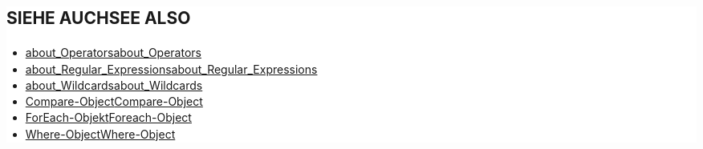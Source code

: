 ## <a name="see-also"></a><span data-ttu-id="9faf5-297">SIEHE AUCH</span><span class="sxs-lookup"><span data-stu-id="9faf5-297">SEE ALSO</span></span>

- [<span data-ttu-id="9faf5-298">about_Operators</span><span class="sxs-lookup"><span data-stu-id="9faf5-298">about_Operators</span></span>](about_Operators.md)
- [<span data-ttu-id="9faf5-299">about_Regular_Expressions</span><span class="sxs-lookup"><span data-stu-id="9faf5-299">about_Regular_Expressions</span></span>](about_Regular_Expressions.md)
- [<span data-ttu-id="9faf5-300">about_Wildcards</span><span class="sxs-lookup"><span data-stu-id="9faf5-300">about_Wildcards</span></span>](about_Wildcards.md)
- [<span data-ttu-id="9faf5-301">Compare-Object</span><span class="sxs-lookup"><span data-stu-id="9faf5-301">Compare-Object</span></span>](xref:Microsoft.PowerShell.Utility.Compare-Object)
- [<span data-ttu-id="9faf5-302">ForEach-Objekt</span><span class="sxs-lookup"><span data-stu-id="9faf5-302">Foreach-Object</span></span>](xref:Microsoft.PowerShell.Core.ForEach-Object)
- [<span data-ttu-id="9faf5-303">Where-Object</span><span class="sxs-lookup"><span data-stu-id="9faf5-303">Where-Object</span></span>](xref:Microsoft.PowerShell.Core.Where-Object)

[1]: /dotnet/api/system.icomparable
[2]: /dotnet/api/system.iequatable-1
[3]: /dotnet/api/system.text.regularexpressions.match
[4]: about_Redirection.md#potential-confusion-with-comparison-operators
[5]: /dotnet/standard/base-types/substitutions-in-regular-expressions
